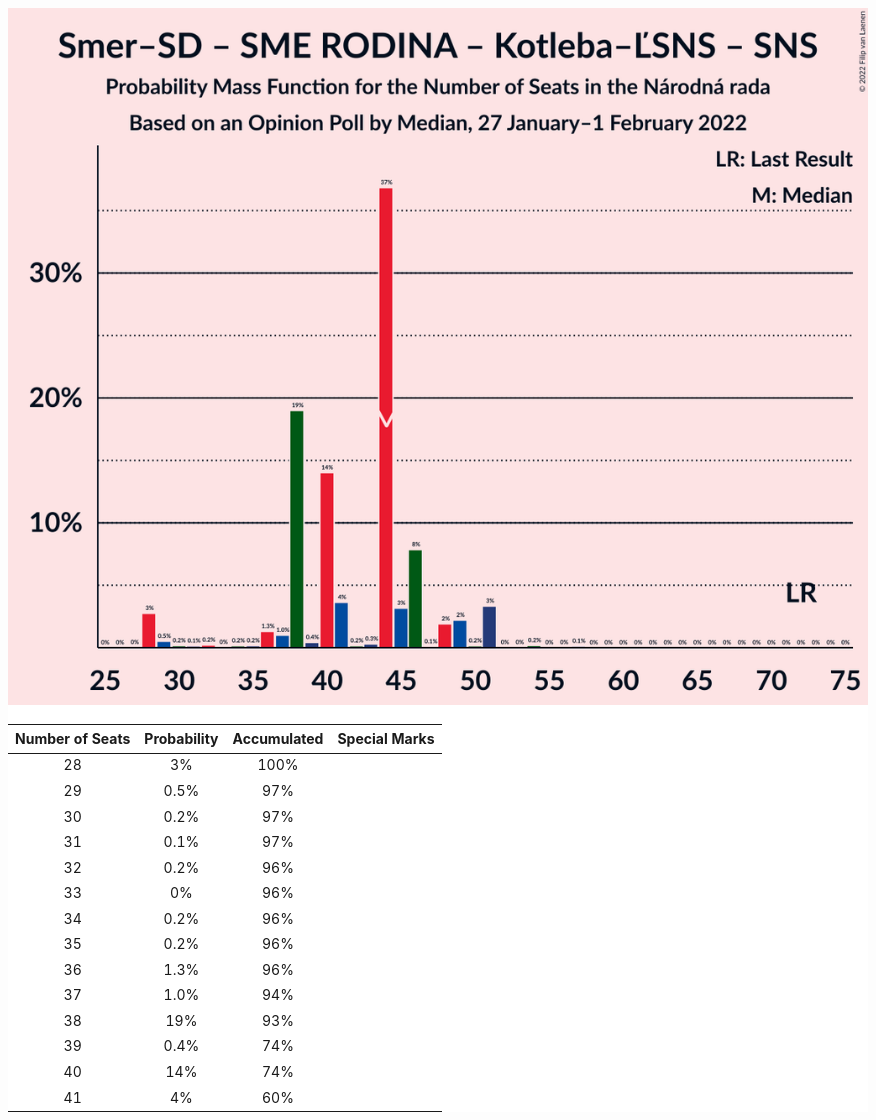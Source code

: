 ![Graph with seats probability mass function not yet produced](2022-02-01-Median-coalitions-seats-pmf-smer–sd–smerodina–kotleba–ľsns–sns.png "Seats Probability Mass Function")

| Number of Seats | Probability | Accumulated | Special Marks |
|:---------------:|:-----------:|:-----------:|:-------------:|
| 28 | 3% | 100% |  |
| 29 | 0.5% | 97% |  |
| 30 | 0.2% | 97% |  |
| 31 | 0.1% | 97% |  |
| 32 | 0.2% | 96% |  |
| 33 | 0% | 96% |  |
| 34 | 0.2% | 96% |  |
| 35 | 0.2% | 96% |  |
| 36 | 1.3% | 96% |  |
| 37 | 1.0% | 94% |  |
| 38 | 19% | 93% |  |
| 39 | 0.4% | 74% |  |
| 40 | 14% | 74% |  |
| 41 | 4% | 60% |  |